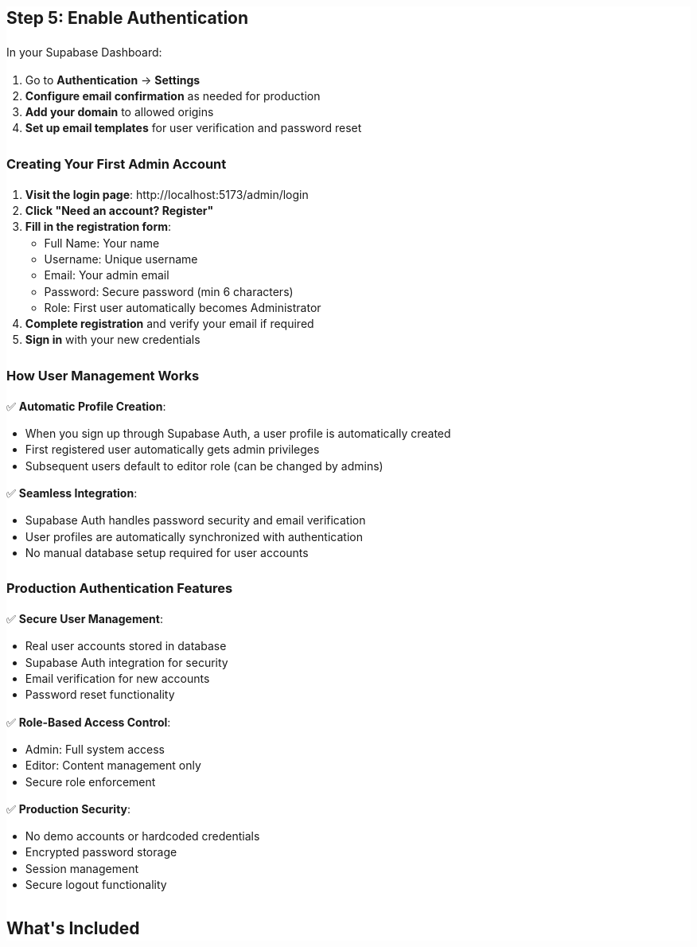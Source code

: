## Step 5: Enable Authentication

In your Supabase Dashboard:
1. Go to **Authentication** → **Settings**
2. **Configure email confirmation** as needed for production
3. **Add your domain** to allowed origins
4. **Set up email templates** for user verification and password reset

### Creating Your First Admin Account

1. **Visit the login page**: http://localhost:5173/admin/login
2. **Click "Need an account? Register"**
3. **Fill in the registration form**:
   - Full Name: Your name
   - Username: Unique username
   - Email: Your admin email
   - Password: Secure password (min 6 characters)
   - Role: First user automatically becomes Administrator
4. **Complete registration** and verify your email if required
5. **Sign in** with your new credentials

### How User Management Works

✅ **Automatic Profile Creation**:
- When you sign up through Supabase Auth, a user profile is automatically created
- First registered user automatically gets admin privileges
- Subsequent users default to editor role (can be changed by admins)

✅ **Seamless Integration**:
- Supabase Auth handles password security and email verification
- User profiles are automatically synchronized with authentication
- No manual database setup required for user accounts

### Production Authentication Features

✅ **Secure User Management**:
- Real user accounts stored in database
- Supabase Auth integration for security
- Email verification for new accounts
- Password reset functionality

✅ **Role-Based Access Control**:
- Admin: Full system access
- Editor: Content management only
- Secure role enforcement

✅ **Production Security**:
- No demo accounts or hardcoded credentials
- Encrypted password storage
- Session management
- Secure logout functionality
## What's Included
